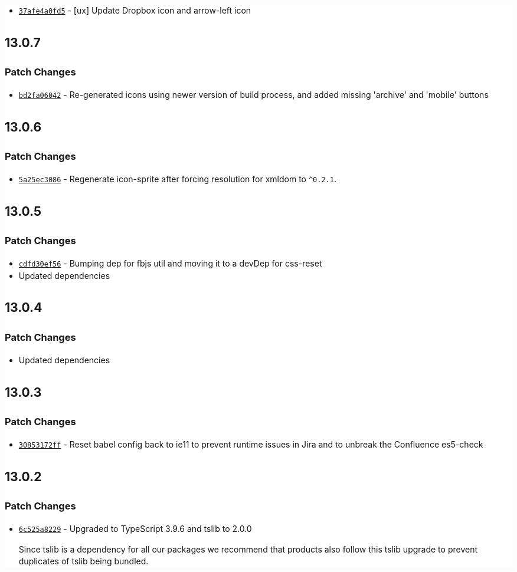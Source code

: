 - [`37afe4a0fd5`](https://bitbucket.org/atlassian/atlassian-frontend/commits/37afe4a0fd5) - [ux] Update Dropbox icon and arrow-left icon

## 13.0.7

### Patch Changes

- [`bd2fa06042`](https://bitbucket.org/atlassian/atlassian-frontend/commits/bd2fa06042) - Re-generated icons using newer version of build process, and added missing 'archive' and 'mobile' buttons

## 13.0.6

### Patch Changes

- [`5a25ec3086`](https://bitbucket.org/atlassian/atlassian-frontend/commits/5a25ec3086) - Regenerate icon-sprite after forcing resolution for xmldom to `^0.2.1`.

## 13.0.5

### Patch Changes

- [`cdfd30ef56`](https://bitbucket.org/atlassian/atlassian-frontend/commits/cdfd30ef56) - Bumping dep for fbjs util and moving it to a devDep for css-reset
- Updated dependencies

## 13.0.4

### Patch Changes

- Updated dependencies

## 13.0.3

### Patch Changes

- [`30853172ff`](https://bitbucket.org/atlassian/atlassian-frontend/commits/30853172ff) - Reset babel config back to ie11 to prevent runtime issues in Jira and to unbreak the Confluence es5-check

## 13.0.2

### Patch Changes

- [`6c525a8229`](https://bitbucket.org/atlassian/atlassian-frontend/commits/6c525a8229) - Upgraded to TypeScript 3.9.6 and tslib to 2.0.0

  Since tslib is a dependency for all our packages we recommend that products also follow this tslib upgrade
  to prevent duplicates of tslib being bundled.
